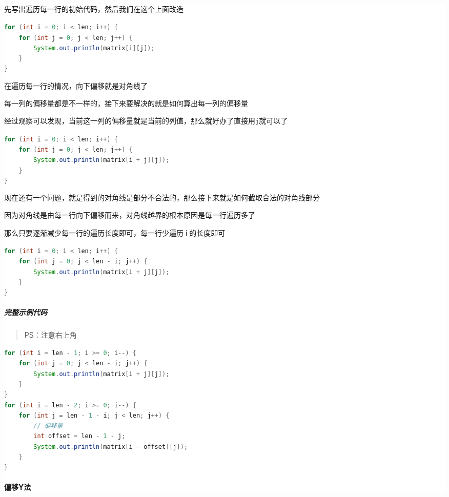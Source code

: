 先写出遍历每一行的初始代码，然后我们在这个上面改造

```java
for (int i = 0; i < len; i++) {
    for (int j = 0; j < len; j++) {
        System.out.println(matrix[i][j]);
    }
}
```

在遍历每一行的情况，向下偏移就是对角线了

每一列的偏移量都是不一样的，接下来要解决的就是如何算出每一列的偏移量

经过观察可以发现，当前这一列的偏移量就是当前的列值，那么就好办了直接用`j`就可以了

```java
for (int i = 0; i < len; i++) {
    for (int j = 0; j < len; j++) {
        System.out.println(matrix[i + j][j]);
    }
}
```

现在还有一个问题，就是得到的对角线是部分不合法的，那么接下来就是如何截取合法的对角线部分

因为对角线是由每一行向下偏移而来，对角线越界的根本原因是每一行遍历多了

那么只要逐渐减少每一行的遍历长度即可，每一行少遍历 i 的长度即可

```java
for (int i = 0; i < len; i++) {
    for (int j = 0; j < len - i; j++) {
        System.out.println(matrix[i + j][j]);
    }
}
```

##### 完整示例代码

> PS：注意右上角

```java
for (int i = len - 1; i >= 0; i--) {
    for (int j = 0; j < len - i; j++) {
        System.out.println(matrix[i + j][j]);
    }
}
for (int i = len - 2; i >= 0; i--) {
    for (int j = len - 1 - i; j < len; j++) {
        // 偏移量
        int offset = len - 1 - j;
        System.out.println(matrix[i - offset][j]);
    }
}
```

#### 偏移Y法
